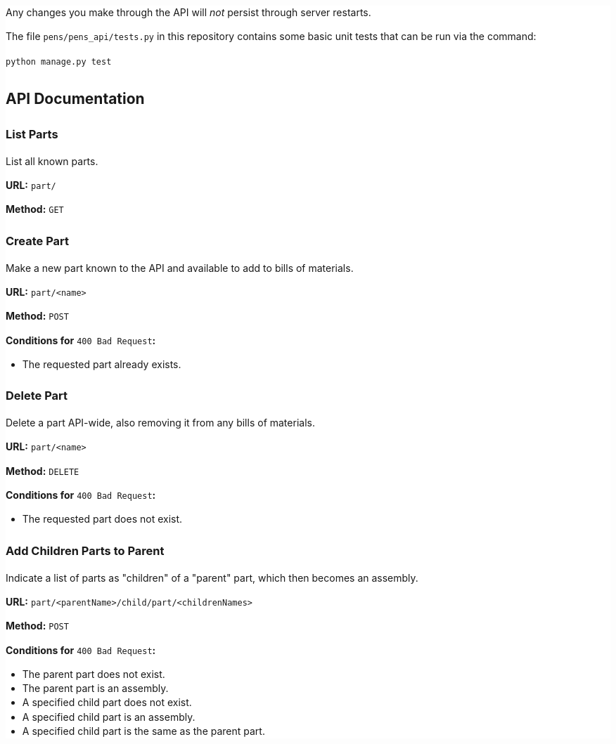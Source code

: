 Any changes you make through the API will *not* persist through server restarts.

The file `pens/pens_api/tests.py` in this repository contains some basic unit tests that can be run via the command:

```
python manage.py test
```

## API Documentation

### List Parts

List all known parts.

**URL:** `part/`

**Method:** `GET`

### Create Part

Make a new part known to the API and available to add to bills of materials.

**URL:** `part/<name>`

**Method:** `POST`

**Conditions for** `400 Bad Request`**:**

  * The requested part already exists.

### Delete Part

Delete a part API-wide, also removing it from any bills of materials.

**URL:** `part/<name>`

**Method:** `DELETE`

**Conditions for** `400 Bad Request`**:**

  * The requested part does not exist.

### Add Children Parts to Parent

Indicate a list of parts as "children" of a "parent" part, which then becomes an assembly.

**URL:** `part/<parentName>/child/part/<childrenNames>`

**Method:** `POST`

**Conditions for** `400 Bad Request`**:**

  * The parent part does not exist.
  * The parent part is an assembly.
  * A specified child part does not exist.
  * A specified child part is an assembly.
  * A specified child part is the same as the parent part.
